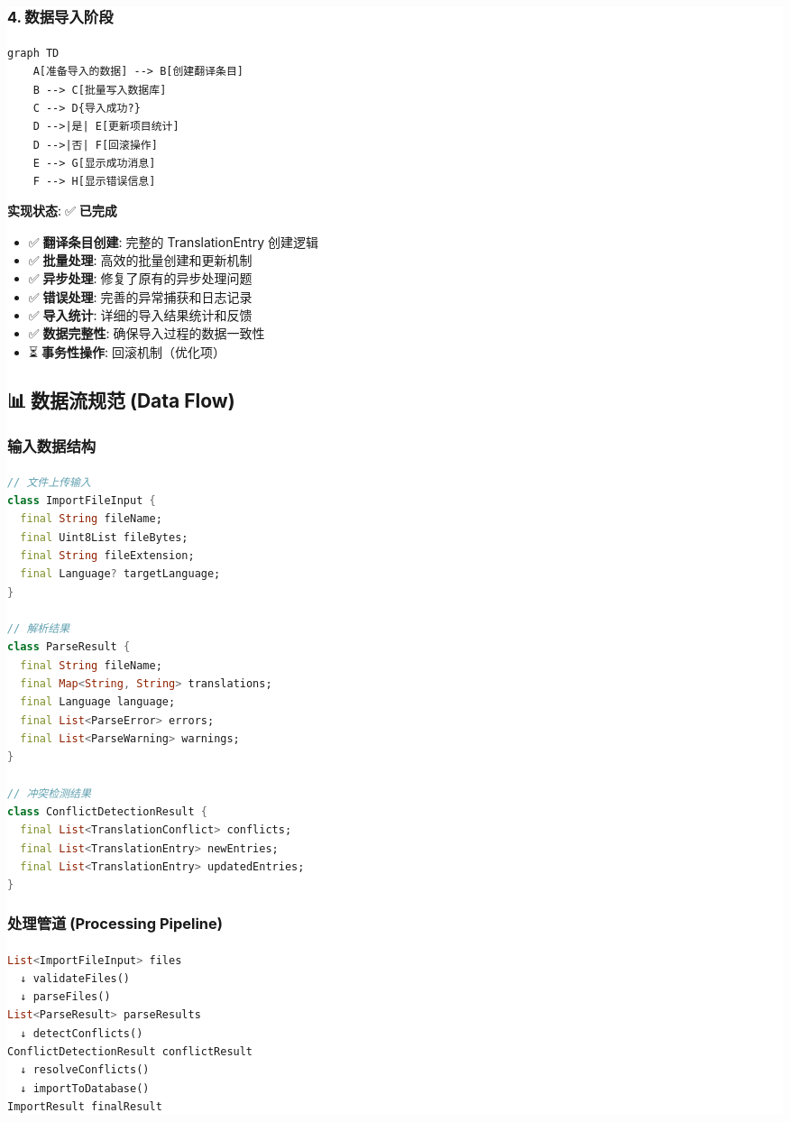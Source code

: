 ### 4. 数据导入阶段
```mermaid
graph TD
    A[准备导入的数据] --> B[创建翻译条目]
    B --> C[批量写入数据库]
    C --> D{导入成功?}
    D -->|是| E[更新项目统计]
    D -->|否| F[回滚操作]
    E --> G[显示成功消息]
    F --> H[显示错误信息]
```

**实现状态**: ✅ **已完成**
- ✅ **翻译条目创建**: 完整的 TranslationEntry 创建逻辑
- ✅ **批量处理**: 高效的批量创建和更新机制
- ✅ **异步处理**: 修复了原有的异步处理问题
- ✅ **错误处理**: 完善的异常捕获和日志记录
- ✅ **导入统计**: 详细的导入结果统计和反馈
- ✅ **数据完整性**: 确保导入过程的数据一致性
- ⏳ **事务性操作**: 回滚机制（优化项）

## 📊 数据流规范 (Data Flow)

### 输入数据结构
```dart
// 文件上传输入
class ImportFileInput {
  final String fileName;
  final Uint8List fileBytes;
  final String fileExtension;
  final Language? targetLanguage;
}

// 解析结果
class ParseResult {
  final String fileName;
  final Map<String, String> translations;
  final Language language;
  final List<ParseError> errors;
  final List<ParseWarning> warnings;
}

// 冲突检测结果
class ConflictDetectionResult {
  final List<TranslationConflict> conflicts;
  final List<TranslationEntry> newEntries;
  final List<TranslationEntry> updatedEntries;
}
```

### 处理管道 (Processing Pipeline)
```dart
List<ImportFileInput> files
  ↓ validateFiles()
  ↓ parseFiles()
List<ParseResult> parseResults
  ↓ detectConflicts()
ConflictDetectionResult conflictResult
  ↓ resolveConflicts()
  ↓ importToDatabase()
ImportResult finalResult
```
